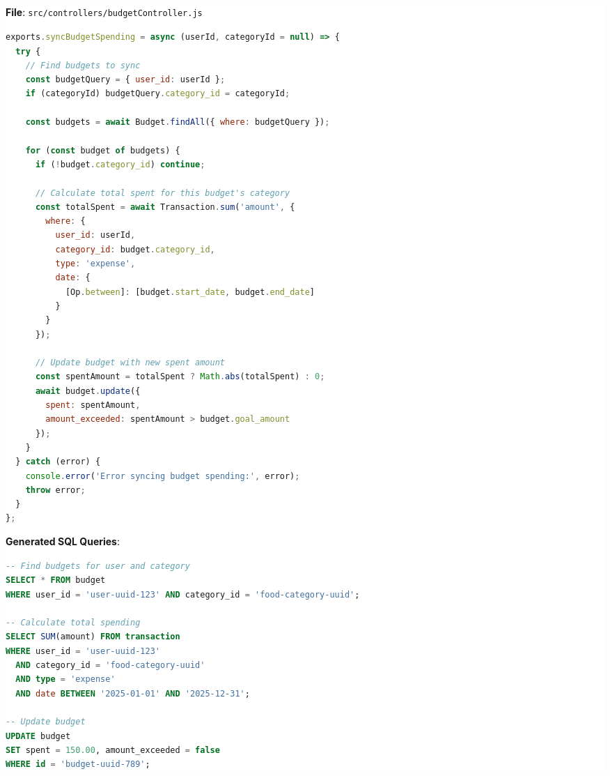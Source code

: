 **File**: `src/controllers/budgetController.js`
```javascript
exports.syncBudgetSpending = async (userId, categoryId = null) => {
  try {
    // Find budgets to sync
    const budgetQuery = { user_id: userId };
    if (categoryId) budgetQuery.category_id = categoryId;
    
    const budgets = await Budget.findAll({ where: budgetQuery });

    for (const budget of budgets) {
      if (!budget.category_id) continue;

      // Calculate total spent for this budget's category
      const totalSpent = await Transaction.sum('amount', {
        where: {
          user_id: userId,
          category_id: budget.category_id,
          type: 'expense',
          date: {
            [Op.between]: [budget.start_date, budget.end_date]
          }
        }
      });

      // Update budget with new spent amount
      const spentAmount = totalSpent ? Math.abs(totalSpent) : 0;
      await budget.update({ 
        spent: spentAmount,
        amount_exceeded: spentAmount > budget.goal_amount
      });
    }
  } catch (error) {
    console.error('Error syncing budget spending:', error);
    throw error;
  }
};
```

**Generated SQL Queries**:
```sql
-- Find budgets for user and category
SELECT * FROM budget 
WHERE user_id = 'user-uuid-123' AND category_id = 'food-category-uuid';

-- Calculate total spending
SELECT SUM(amount) FROM transaction 
WHERE user_id = 'user-uuid-123' 
  AND category_id = 'food-category-uuid' 
  AND type = 'expense' 
  AND date BETWEEN '2025-01-01' AND '2025-12-31';

-- Update budget
UPDATE budget 
SET spent = 150.00, amount_exceeded = false 
WHERE id = 'budget-uuid-789';
```
